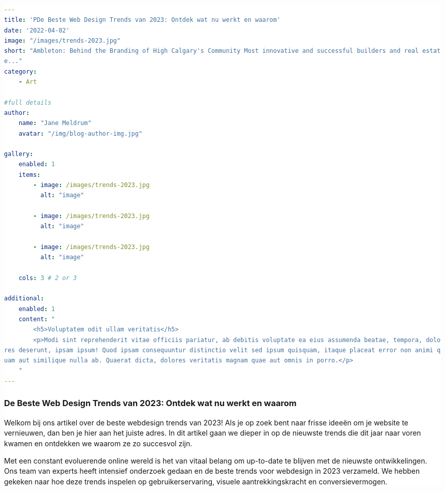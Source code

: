 ```yaml
---
title: 'PDe Beste Web Design Trends van 2023: Ontdek wat nu werkt en waarom'
date: '2022-04-02'
image: "/images/trends-2023.jpg"
short: "Ambleton: Behind the Branding of High Calgary's Community Most innovative and successful builders and real estate..."
category:
    - Art

#full details
author:
    name: "Jane Meldrum"
    avatar: "/img/blog-author-img.jpg"

gallery:
    enabled: 1
    items:
        - image: /images/trends-2023.jpg
          alt: "image"

        - image: /images/trends-2023.jpg
          alt: "image"

        - image: /images/trends-2023.jpg
          alt: "image"

    cols: 3 # 2 or 3

additional:
    enabled: 1
    content: "
        <h5>Voluptatem odit ullam veritatis</h5>
        <p>Modi sint reprehenderit vitae officiis pariatur, ab debitis voluptate ea eius assumenda beatae, tempora, dolores deserunt, ipsam ipsum! Quod ipsam consequuntur distinctio velit sed ipsum quisquam, itaque placeat error non animi quam aut similique nulla ab. Quaerat dicta, dolores veritatis magnam quae aut omnis in porro.</p>
    "
---
```


### De Beste Web Design Trends van 2023: Ontdek wat nu werkt en waarom

Welkom bij ons artikel over de beste webdesign trends van 2023! Als je op zoek bent naar frisse ideeën om je website te vernieuwen, dan ben je hier aan het juiste adres. In dit artikel gaan we dieper in op de nieuwste trends die dit jaar naar voren kwamen en ontdekken we waarom ze zo succesvol zijn.

Met een constant evoluerende online wereld is het van vitaal belang om up-to-date te blijven met de nieuwste ontwikkelingen. Ons team van experts heeft intensief onderzoek gedaan en de beste trends voor webdesign in 2023 verzameld. We hebben gekeken naar hoe deze trends inspelen op gebruikerservaring, visuele aantrekkingskracht en conversievermogen.
